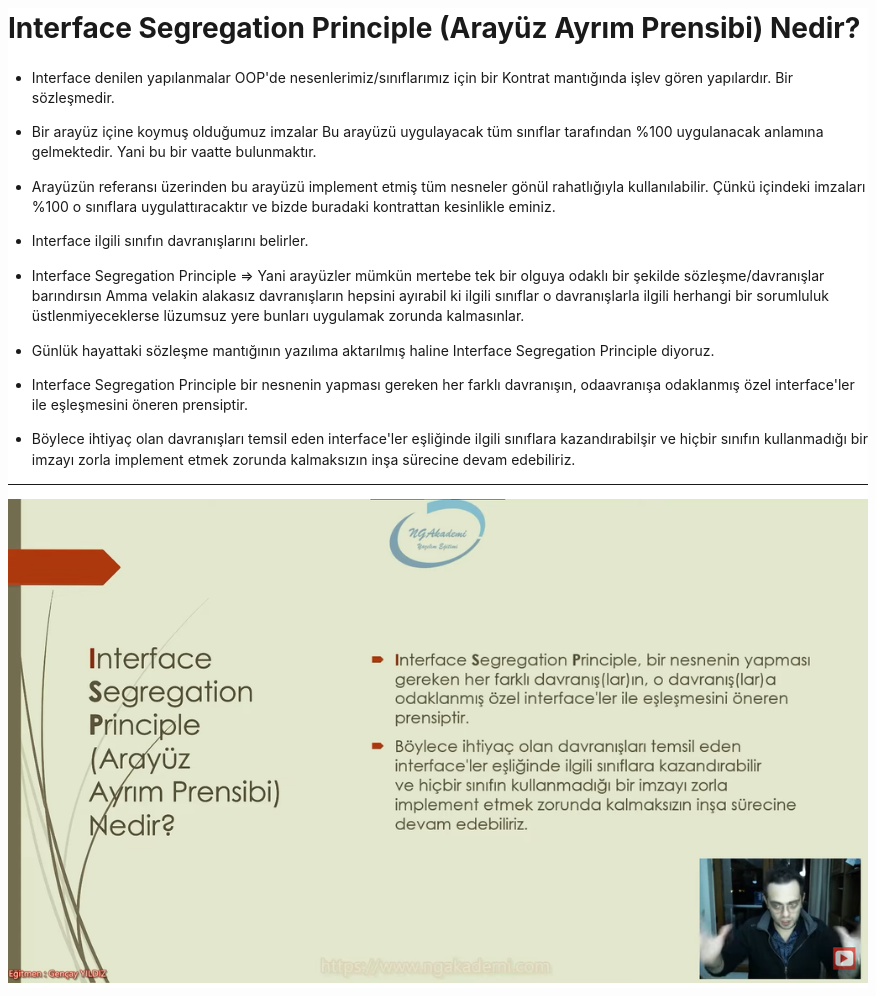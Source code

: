 # Interface Segregation Principle (Arayüz Ayrım Prensibi) Nedir?
- Interface denilen yapılanmalar OOP'de nesenlerimiz/sınıflarımız için bir Kontrat mantığında işlev gören yapılardır. Bir sözleşmedir.

- Bir arayüz içine koymuş olduğumuz imzalar Bu arayüzü uygulayacak tüm sınıflar tarafından %100 uygulanacak anlamına gelmektedir. Yani bu bir vaatte bulunmaktır.

- Arayüzün referansı üzerinden bu arayüzü implement etmiş tüm nesneler gönül rahatlığıyla kullanılabilir. Çünkü içindeki imzaları %100 o sınıflara uygulattıracaktır ve bizde buradaki kontrattan kesinlikle eminiz.

- Interface ilgili sınıfın davranışlarını belirler.

- Interface Segregation Principle => Yani arayüzler mümkün mertebe tek bir olguya odaklı bir şekilde sözleşme/davranışlar barındırsın Amma velakin alakasız davranışların hepsini ayırabil ki ilgili sınıflar o davranışlarla ilgili herhangi bir sorumluluk üstlenmiyeceklerse lüzumsuz yere bunları uygulamak zorunda kalmasınlar.

- Günlük hayattaki sözleşme mantığının yazılıma aktarılmış haline Interface Segregation Principle diyoruz.

- Interface Segregation Principle bir nesnenin yapması gereken her farklı davranışın, odaavranışa odaklanmış özel interface'ler ile eşleşmesini öneren prensiptir.

- Böylece ihtiyaç olan davranışları temsil eden interface'ler eşliğinde ilgili sınıflara kazandırabilşir ve hiçbir sınıfın kullanmadığı bir imzayı zorla implement etmek zorunda kalmaksızın inşa sürecine devam edebiliriz.

***

<img src="1.png" width = "auto">
